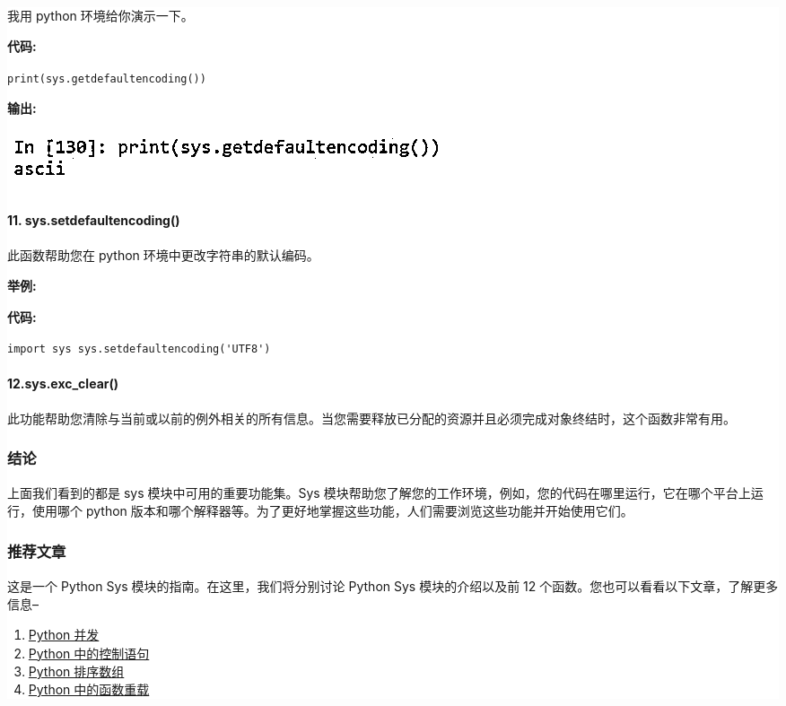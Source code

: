 我用 python 环境给你演示一下。

**代码:**

`print(sys.getdefaultencoding())`

**输出:**

![Python Sys Module 10](img/c51b4cd8b1741b4defc6bc0ec0be8a33.png)



#### 11\. sys.setdefaultencoding()

此函数帮助您在 python 环境中更改字符串的默认编码。

**举例:**

**代码:**

`import sys
sys.setdefaultencoding('UTF8')`

#### 12.sys.exc_clear()

此功能帮助您清除与当前或以前的例外相关的所有信息。当您需要释放已分配的资源并且必须完成对象终结时，这个函数非常有用。

### 结论

上面我们看到的都是 sys 模块中可用的重要功能集。Sys 模块帮助您了解您的工作环境，例如，您的代码在哪里运行，它在哪个平台上运行，使用哪个 python 版本和哪个解释器等。为了更好地掌握这些功能，人们需要浏览这些功能并开始使用它们。

### 推荐文章

这是一个 Python Sys 模块的指南。在这里，我们将分别讨论 Python Sys 模块的介绍以及前 12 个函数。您也可以看看以下文章，了解更多信息–

1.  [Python 并发](https://www.educba.com/python-concurrency/)
2.  [Python 中的控制语句](https://www.educba.com/control-statements-in-python/)
3.  [Python 排序数组](https://www.educba.com/python-sort-array/)
4.  [Python 中的函数重载](https://www.educba.com/function-overloading-in-python/)





